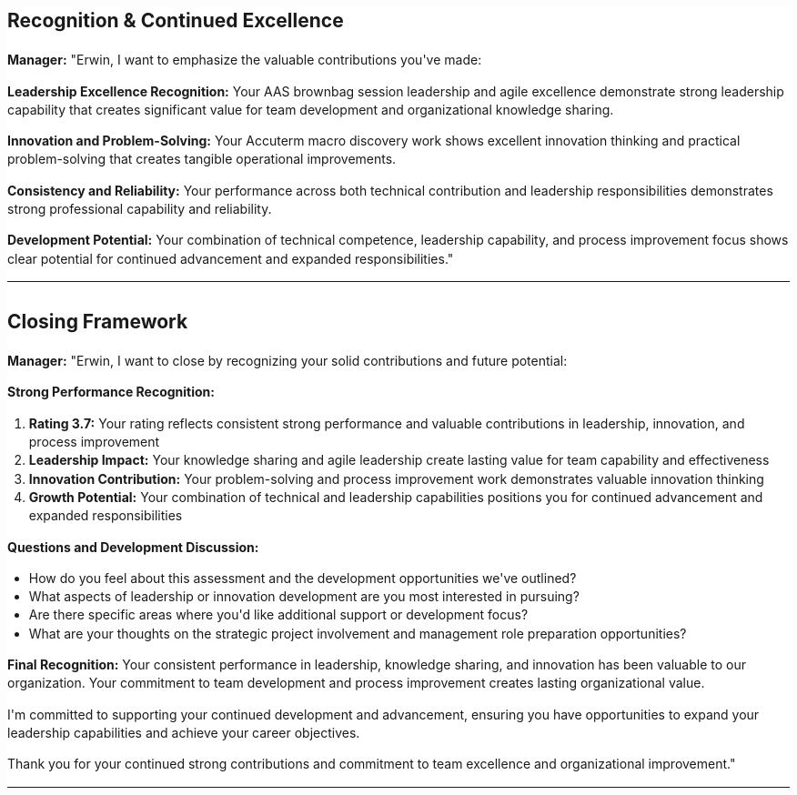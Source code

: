 
## Recognition & Continued Excellence

**Manager:**
"Erwin, I want to emphasize the valuable contributions you've made:

**Leadership Excellence Recognition:** Your AAS brownbag session leadership and agile excellence demonstrate strong leadership capability that creates significant value for team development and organizational knowledge sharing.

**Innovation and Problem-Solving:** Your Accuterm macro discovery work shows excellent innovation thinking and practical problem-solving that creates tangible operational improvements.

**Consistency and Reliability:** Your performance across both technical contribution and leadership responsibilities demonstrates strong professional capability and reliability.

**Development Potential:** Your combination of technical competence, leadership capability, and process improvement focus shows clear potential for continued advancement and expanded responsibilities."

---

## Closing Framework

**Manager:**
"Erwin, I want to close by recognizing your solid contributions and future potential:

**Strong Performance Recognition:**
1. **Rating 3.7:** Your rating reflects consistent strong performance and valuable contributions in leadership, innovation, and process improvement
2. **Leadership Impact:** Your knowledge sharing and agile leadership create lasting value for team capability and effectiveness
3. **Innovation Contribution:** Your problem-solving and process improvement work demonstrates valuable innovation thinking
4. **Growth Potential:** Your combination of technical and leadership capabilities positions you for continued advancement and expanded responsibilities

**Questions and Development Discussion:**
- How do you feel about this assessment and the development opportunities we've outlined?
- What aspects of leadership or innovation development are you most interested in pursuing?
- Are there specific areas where you'd like additional support or development focus?
- What are your thoughts on the strategic project involvement and management role preparation opportunities?

**Final Recognition:**
Your consistent performance in leadership, knowledge sharing, and innovation has been valuable to our organization. Your commitment to team development and process improvement creates lasting organizational value.

I'm committed to supporting your continued development and advancement, ensuring you have opportunities to expand your leadership capabilities and achieve your career objectives.

Thank you for your continued strong contributions and commitment to team excellence and organizational improvement."

---